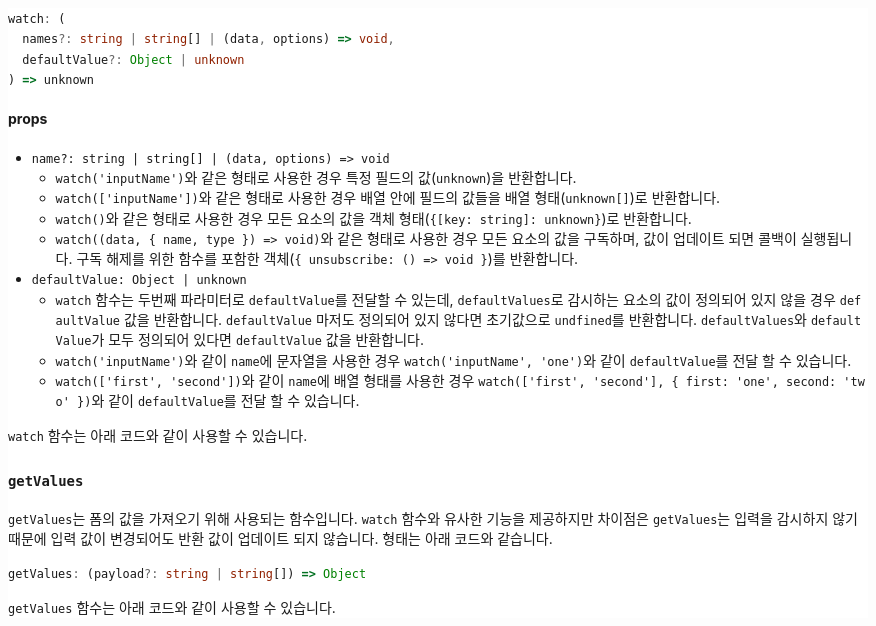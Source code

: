 ```ts
watch: (
  names?: string | string[] | (data, options) => void,
  defaultValue?: Object | unknown
) => unknown
```

#### props
- `name?: string | string[] | (data, options) => void`
  - `watch('inputName')`와 같은 형태로 사용한 경우 특정 필드의 값(`unknown`)을 반환합니다.
  - `watch(['inputName'])`와 같은 형태로 사용한 경우 배열 안에 필드의 값들을 배열 형태(`unknown[]`)로 반환합니다.
  - `watch()`와 같은 형태로 사용한 경우 모든 요소의 값을 객체 형태(`{[key: string]: unknown}`)로 반환합니다.
  - `watch((data, { name, type }) => void)`와 같은 형태로 사용한 경우 모든 요소의 값을 구독하며, 값이 업데이트 되면 콜백이 실행됩니다. 구독 해제를 위한 함수를 포함한 객체(`{ unsubscribe: () => void }`)를 반환합니다.
- `defaultValue: Object | unknown`
  - `watch` 함수는 두번째 파라미터로 `defaultValue`를 전달할 수 있는데, `defaultValues`로 감시하는 요소의 값이 정의되어 있지 않을 경우 `defaultValue` 값을 반환합니다. `defaultValue` 마저도 정의되어 있지 않다면 초기값으로 `undfined`를 반환합니다. `defaultValues`와 `defaultValue`가 모두 정의되어 있다면 `defaultValue` 값을 반환합니다.
  - `watch('inputName')`와 같이 `name`에 문자열을 사용한 경우 `watch('inputName', 'one')`와 같이 `defaultValue`를 전달 할 수 있습니다.
  - `watch(['first', 'second'])`와 같이 `name`에 배열 형태를 사용한 경우 `watch(['first', 'second'], { first: 'one', second: 'two' })`와 같이 `defaultValue`를 전달 할 수 있습니다.

`watch` 함수는 아래 코드와 같이 사용할 수 있습니다.

<div>
  <iframe src="https://codesandbox.io/embed/react-hook-form-watch-ftp6ry?fontsize=14&hidenavigation=1&theme=dark"
  style="width:100%; height:500px; border:0; border-radius: 10px; overflow:hidden;"
  title="React Hook Form - watch"
  allow="accelerometer; ambient-light-sensor; camera; encrypted-media; geolocation; gyroscope; hid; microphone; midi; payment; usb; vr; xr-spatial-tracking"
  sandbox="allow-forms allow-modals allow-popups allow-presentation allow-same-origin allow-scripts"
  ></iframe>
</div>

### `getValues`
`getValues`는 폼의 값을 가져오기 위해 사용되는 함수입니다. `watch` 함수와 유사한 기능을 제공하지만 차이점은 `getValues`는 입력을 감시하지 않기 때문에 입력 값이 변경되어도 반환 값이 업데이트 되지 않습니다. 형태는 아래 코드와 같습니다.

```ts
getValues: (payload?: string | string[]) => Object
```

`getValues` 함수는 아래 코드와 같이 사용할 수 있습니다.

<div>
  <iframe src="https://codesandbox.io/embed/react-hook-form-getvalues-2s33zj?fontsize=14&hidenavigation=1&theme=dark"
  style="width:100%; height:500px; border:0; border-radius: 10px; overflow:hidden;"
  title="React Hook Form - getValues"
  allow="accelerometer; ambient-light-sensor; camera; encrypted-media; geolocation; gyroscope; hid; microphone; midi; payment; usb; vr; xr-spatial-tracking"
  sandbox="allow-forms allow-modals allow-popups allow-presentation allow-same-origin allow-scripts"
  ></iframe>
</div>
